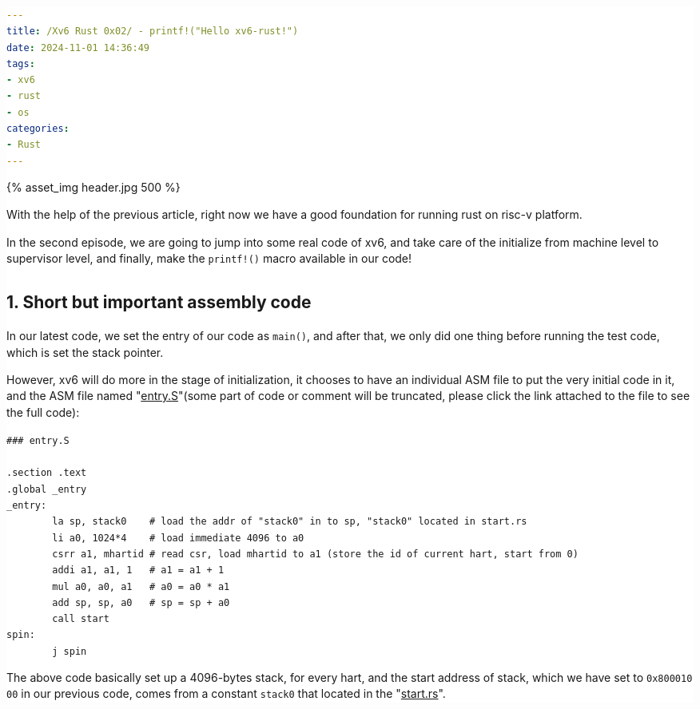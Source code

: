 ```yaml
---
title: /Xv6 Rust 0x02/ - printf!("Hello xv6-rust!")
date: 2024-11-01 14:36:49
tags:
- xv6
- rust
- os
categories:
- Rust
---
```


{% asset_img header.jpg 500 %}

With the help of the previous article, right now we have a good foundation for running rust on risc-v platform.

In the second episode, we are going to jump into some real code of xv6, and take care of the initialize from machine level to supervisor level, and finally, make the `printf!()` macro available in our code!



## 1. Short but important assembly code

In our latest code, we set the entry of our code as `main()`, and after that, we only did one thing before running the test code, which is set the stack pointer.

However, xv6 will do more in the stage of initialization, it chooses to have an individual ASM file to put the very initial code in it, and the ASM file named "[entry.S](https://github.com/LENSHOOD/xv6-rust/blob/master/kernel/src/asm/entry.S)"(some part of code or comment will be truncated, please click the link attached to the file to see the full code):

```assembly
### entry.S

.section .text
.global _entry
_entry:
        la sp, stack0    # load the addr of "stack0" in to sp, "stack0" located in start.rs
        li a0, 1024*4    # load immediate 4096 to a0
        csrr a1, mhartid # read csr, load mhartid to a1 (store the id of current hart, start from 0)
        addi a1, a1, 1   # a1 = a1 + 1
        mul a0, a0, a1   # a0 = a0 * a1
        add sp, sp, a0   # sp = sp + a0
        call start
spin:
        j spin

```

The above code basically set up a 4096-bytes stack, for every hart, and the start address of stack, which we have set to `0x80001000` in our previous code, comes from a constant `stack0` that located in the "[start.rs]((https://github.com/LENSHOOD/xv6-rust/blob/b3a46d46d1b8196b5194eca670f835e476823088/kernel/src/start.rs#L13))".
